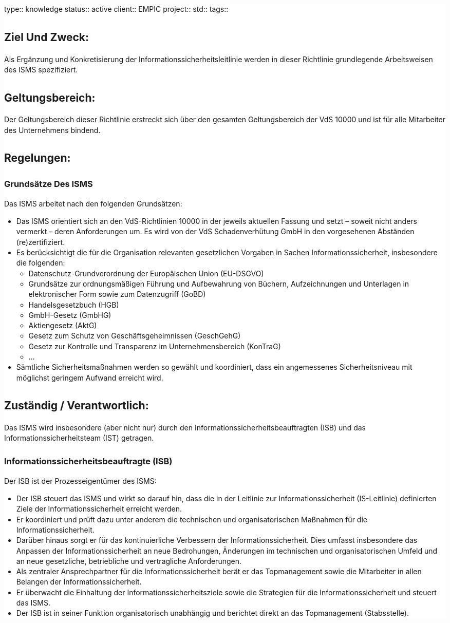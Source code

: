 type:: knowledge
status:: active
client:: EMPIC
project:: 
std:: 
tags:: 

## Ziel Und Zweck:

Als Ergänzung und Konkretisierung der Informationssicherheitsleitlinie werden in dieser Richtlinie grundlegende Arbeitsweisen des ISMS spezifiziert.   

## Geltungsbereich:

Der Geltungsbereich dieser Richtlinie erstreckt sich über den gesamten Geltungsbereich der VdS 10000 und ist für alle Mitarbeiter des Unternehmens bindend. 

## Regelungen:

### Grundsätze Des ISMS

Das ISMS arbeitet nach den folgenden Grundsätzen:

- Das ISMS orientiert sich an den VdS-Richtlinien 10000 in der jeweils aktuellen Fassung und setzt – soweit nicht anders vermerkt – deren Anforderungen um. Es wird von der VdS Schadenverhütung GmbH in den vorgesehenen Abständen (re)zertifiziert.
- Es berücksichtigt die für die Organisation relevanten gesetzlichen Vorgaben in Sachen Informationssicherheit, insbesondere die folgenden:
    - Datenschutz-Grundverordnung der Europäischen Union (EU-DSGVO)
    - Grundsätze zur ordnungsmäßigen Führung und Aufbewahrung von Büchern, Aufzeichnungen und Unterlagen in elektronischer Form sowie zum Datenzugriff (GoBD)
    - Handelsgesetzbuch (HGB)
    - GmbH-Gesetz (GmbHG)
    - Aktiengesetz (AktG)
    - Gesetz zum Schutz von Geschäftsgeheimnissen (GeschGehG)
    - Gesetz zur Kontrolle und Transparenz im Unternehmensbereich (KonTraG)
    - …
- Sämtliche Sicherheitsmaßnahmen werden so gewählt und koordiniert, dass ein angemessenes Sicherheitsniveau mit möglichst geringem Aufwand erreicht wird.

## Zuständig / Verantwortlich:

Das ISMS wird insbesondere (aber nicht nur) durch den Informationssicherheitsbeauftragten (ISB) und das Informationssicherheitsteam (IST) getragen. 

### Informationssicherheitsbeauftragte (ISB)

Der ISB ist der Prozesseigentümer des ISMS:

- Der ISB steuert das ISMS und wirkt so darauf hin, dass die in der Leitlinie zur Informationssicherheit (IS-Leitlinie) definierten Ziele der Informationssicherheit erreicht werden.
- Er koordiniert und prüft dazu unter anderem die technischen und organisatorischen Maßnahmen für die Informationssicherheit.
- Darüber hinaus sorgt er für das kontinuierliche Verbessern der Informationssicherheit. Dies umfasst insbesondere das Anpassen der Informationssicherheit an neue Bedrohungen, Änderungen im technischen und organisatorischen Umfeld und an neue gesetzliche, betriebliche und vertragliche Anforderungen.
- Als zentraler Ansprechpartner für die Informationssicherheit berät er das Topmanagement sowie die Mitarbeiter in allen Belangen der Informationssicherheit.
- Er überwacht die Einhaltung der Informationssicherheitsziele sowie die Strategien für die Informationssicherheit und steuert das ISMS.
- Der ISB ist in seiner Funktion organisatorisch unabhängig und berichtet direkt an das Topmanagement (Stabsstelle).